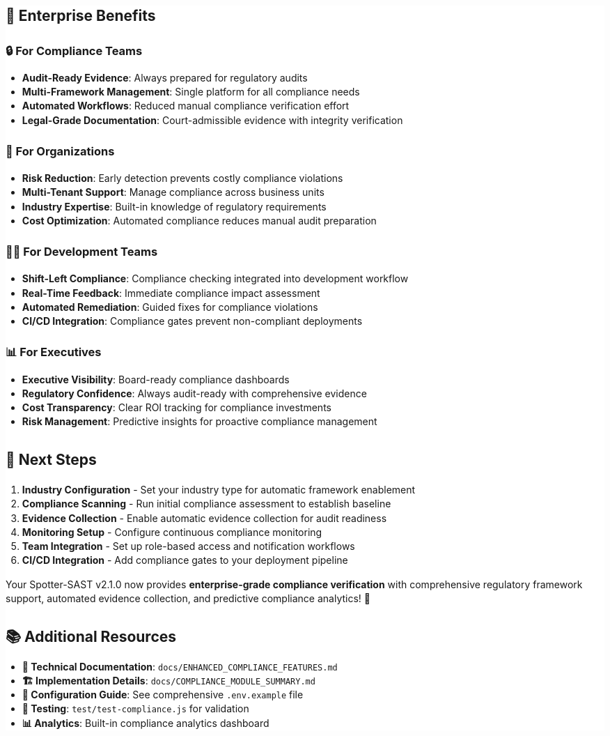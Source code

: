 ## 🎯 Enterprise Benefits

### **🔒 For Compliance Teams**
- **Audit-Ready Evidence**: Always prepared for regulatory audits
- **Multi-Framework Management**: Single platform for all compliance needs
- **Automated Workflows**: Reduced manual compliance verification effort
- **Legal-Grade Documentation**: Court-admissible evidence with integrity verification

### **🏢 For Organizations**
- **Risk Reduction**: Early detection prevents costly compliance violations
- **Multi-Tenant Support**: Manage compliance across business units
- **Industry Expertise**: Built-in knowledge of regulatory requirements
- **Cost Optimization**: Automated compliance reduces manual audit preparation

### **👩‍💻 For Development Teams**
- **Shift-Left Compliance**: Compliance checking integrated into development workflow
- **Real-Time Feedback**: Immediate compliance impact assessment
- **Automated Remediation**: Guided fixes for compliance violations
- **CI/CD Integration**: Compliance gates prevent non-compliant deployments

### **📊 For Executives**
- **Executive Visibility**: Board-ready compliance dashboards
- **Regulatory Confidence**: Always audit-ready with comprehensive evidence
- **Cost Transparency**: Clear ROI tracking for compliance investments
- **Risk Management**: Predictive insights for proactive compliance management

## 🎯 Next Steps

1. **Industry Configuration** - Set your industry type for automatic framework enablement
2. **Compliance Scanning** - Run initial compliance assessment to establish baseline  
3. **Evidence Collection** - Enable automatic evidence collection for audit readiness
4. **Monitoring Setup** - Configure continuous compliance monitoring
5. **Team Integration** - Set up role-based access and notification workflows
6. **CI/CD Integration** - Add compliance gates to your deployment pipeline

Your Spotter-SAST v2.1.0 now provides **enterprise-grade compliance verification** with comprehensive regulatory framework support, automated evidence collection, and predictive compliance analytics! 🎉

## 📚 Additional Resources

- **📖 Technical Documentation**: `docs/ENHANCED_COMPLIANCE_FEATURES.md`
- **🏗️ Implementation Details**: `docs/COMPLIANCE_MODULE_SUMMARY.md`
- **🔧 Configuration Guide**: See comprehensive `.env.example` file
- **🧪 Testing**: `test/test-compliance.js` for validation
- **📊 Analytics**: Built-in compliance analytics dashboard